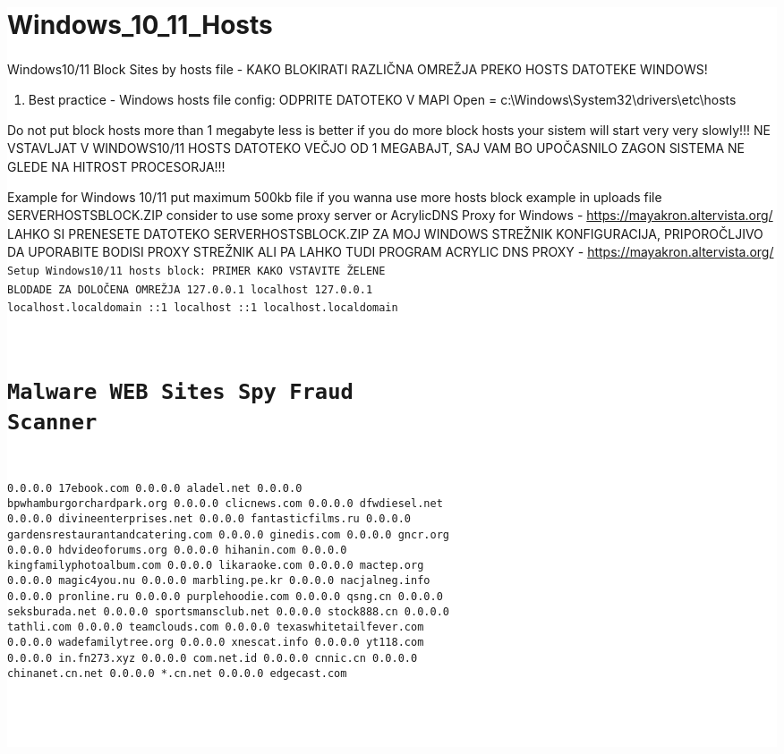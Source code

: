 # Windows_10_11_Hosts
Windows10/11 Block Sites by hosts file - KAKO BLOKIRATI RAZLIČNA OMREŽJA PREKO HOSTS DATOTEKE WINDOWS!

1. Best practice - Windows hosts file config: ODPRITE DATOTEKO V MAPI
Open = c:\Windows\System32\drivers\etc\hosts

Do not put block hosts more than 1 megabyte less is better if you do more block hosts your sistem will start very very slowly!!!
NE VSTAVLJAT V WINDOWS10/11 HOSTS DATOTEKO VEČJO OD 1 MEGABAJT, SAJ VAM BO UPOČASNILO ZAGON SISTEMA NE GLEDE NA HITROST PROCESORJA!!!

Example for Windows 10/11 put maximum 500kb file if you wanna use more hosts block example in uploads file SERVERHOSTSBLOCK.ZIP
consider to use some proxy server or AcrylicDNS Proxy for Windows - https://mayakron.altervista.org/
LAHKO SI PRENESETE DATOTEKO SERVERHOSTSBLOCK.ZIP ZA MOJ WINDOWS STREŽNIK KONFIGURACIJA, PRIPOROČLJIVO DA UPORABITE BODISI PROXY STREŽNIK ALI PA LAHKO TUDI PROGRAM
ACRYLIC DNS PROXY - https://mayakron.altervista.org/
<code>
Setup Windows10/11 hosts block: PRIMER KAKO VSTAVITE ŽELENE BLODADE ZA DOLOČENA OMREŽJA
127.0.0.1 localhost
127.0.0.1 localhost.localdomain
::1 localhost
::1 localhost.localdomain
# Malware WEB Sites Spy Fraud Scanner
0.0.0.0 17ebook.com
0.0.0.0 aladel.net
0.0.0.0 bpwhamburgorchardpark.org
0.0.0.0 clicnews.com
0.0.0.0 dfwdiesel.net
0.0.0.0 divineenterprises.net
0.0.0.0 fantasticfilms.ru
0.0.0.0 gardensrestaurantandcatering.com
0.0.0.0 ginedis.com
0.0.0.0 gncr.org
0.0.0.0 hdvideoforums.org
0.0.0.0 hihanin.com
0.0.0.0 kingfamilyphotoalbum.com
0.0.0.0 likaraoke.com
0.0.0.0 mactep.org
0.0.0.0 magic4you.nu
0.0.0.0 marbling.pe.kr
0.0.0.0 nacjalneg.info
0.0.0.0 pronline.ru
0.0.0.0 purplehoodie.com
0.0.0.0 qsng.cn
0.0.0.0 seksburada.net
0.0.0.0 sportsmansclub.net
0.0.0.0 stock888.cn
0.0.0.0 tathli.com
0.0.0.0 teamclouds.com
0.0.0.0 texaswhitetailfever.com
0.0.0.0 wadefamilytree.org
0.0.0.0 xnescat.info
0.0.0.0 yt118.com
0.0.0.0 in.fn273.xyz
0.0.0.0 com.net.id
0.0.0.0 cnnic.cn
0.0.0.0 chinanet.cn.net
0.0.0.0 *.cn.net
0.0.0.0 edgecast.com